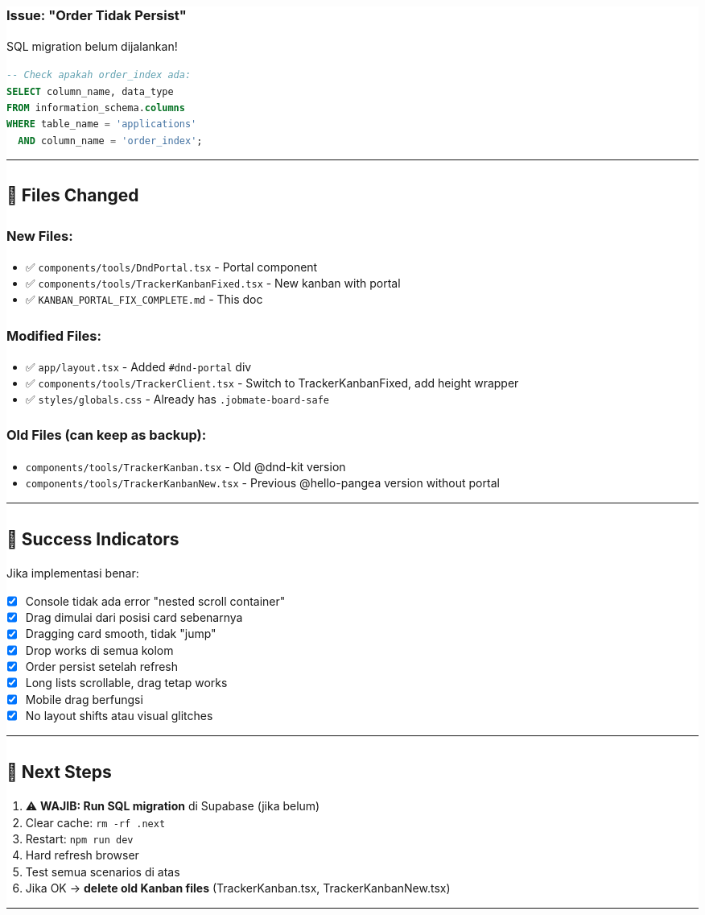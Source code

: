 ### Issue: "Order Tidak Persist"

SQL migration belum dijalankan!
```sql
-- Check apakah order_index ada:
SELECT column_name, data_type 
FROM information_schema.columns 
WHERE table_name = 'applications' 
  AND column_name = 'order_index';
```

---

## 📁 **Files Changed**

### **New Files:**
- ✅ `components/tools/DndPortal.tsx` - Portal component
- ✅ `components/tools/TrackerKanbanFixed.tsx` - New kanban with portal
- ✅ `KANBAN_PORTAL_FIX_COMPLETE.md` - This doc

### **Modified Files:**
- ✅ `app/layout.tsx` - Added `#dnd-portal` div
- ✅ `components/tools/TrackerClient.tsx` - Switch to TrackerKanbanFixed, add height wrapper
- ✅ `styles/globals.css` - Already has `.jobmate-board-safe`

### **Old Files (can keep as backup):**
- `components/tools/TrackerKanban.tsx` - Old @dnd-kit version
- `components/tools/TrackerKanbanNew.tsx` - Previous @hello-pangea version without portal

---

## 🎉 **Success Indicators**

Jika implementasi benar:

- [x] Console tidak ada error "nested scroll container"
- [x] Drag dimulai dari posisi card sebenarnya
- [x] Dragging card smooth, tidak "jump"
- [x] Drop works di semua kolom
- [x] Order persist setelah refresh
- [x] Long lists scrollable, drag tetap works
- [x] Mobile drag berfungsi
- [x] No layout shifts atau visual glitches

---

## 🚀 **Next Steps**

1. ⚠️ **WAJIB: Run SQL migration** di Supabase (jika belum)
2. Clear cache: `rm -rf .next`
3. Restart: `npm run dev`
4. Hard refresh browser
5. Test semua scenarios di atas
6. Jika OK → **delete old Kanban files** (TrackerKanban.tsx, TrackerKanbanNew.tsx)

---
